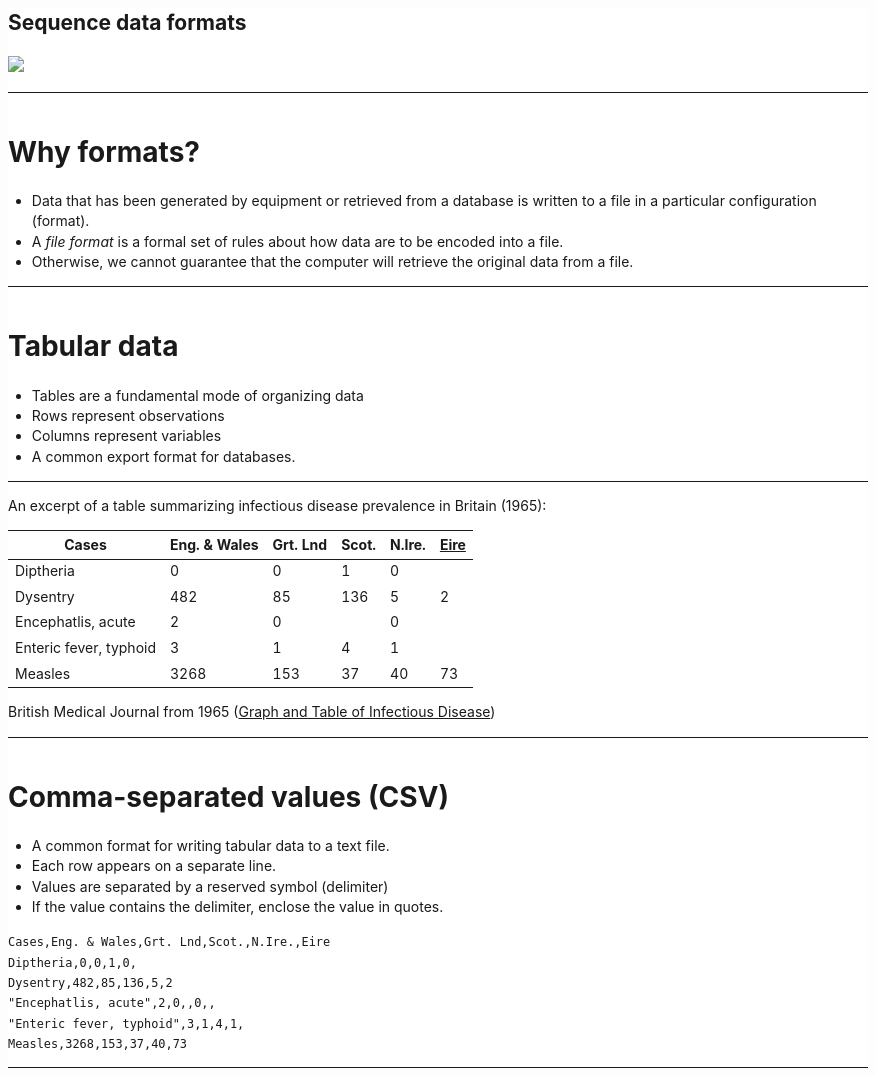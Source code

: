 ## Sequence data formats

![](https://imgs.xkcd.com/comics/standards.png)

---

# Why formats?

* Data that has been generated by equipment or retrieved from a database is written to a file in a particular configuration (format).
* A *file format* is a formal set of rules about how data are to be encoded into a file. 
* Otherwise, we cannot guarantee that the computer will retrieve the original data from a file.

---

# Tabular data

* Tables are a fundamental mode of organizing data
* Rows represent observations
* Columns represent variables
* A common export format for databases.

---

An excerpt of a table summarizing infectious disease prevalence in Britain (1965):

| Cases | Eng. & Wales | Grt. Lnd | Scot. | N.Ire. | [Eire](https://en.wikipedia.org/wiki/%C3%89ire) |
|-------|--------------|----------|-------|--------|------|
| Diptheria | 0 | 0 | 1 | 0 |  |
| Dysentry  | 482 | 85 | 136 | 5 | 2 |
| Encephatlis, acute | 2 | 0 |   | 0 |   |
| Enteric fever, typhoid | 3 | 1 | 4 | 1 |   |
| Measles | 3268 | 153 | 37 | 40 | 73 |

British Medical Journal from 1965 ([Graph and Table of Infectious Disease](https://www.ncbi.nlm.nih.gov/pubmed/20790782))

---

# Comma-separated values (CSV)

* A common format for writing tabular data to a text file.
* Each row appears on a separate line.
* Values are separated by a reserved symbol (delimiter)
* If the value contains the delimiter, enclose the value in quotes.

```
Cases,Eng. & Wales,Grt. Lnd,Scot.,N.Ire.,Eire
Diptheria,0,0,1,0,
Dysentry,482,85,136,5,2
"Encephatlis, acute",2,0,,0,,
"Enteric fever, typhoid",3,1,4,1,
Measles,3268,153,37,40,73
```

---
